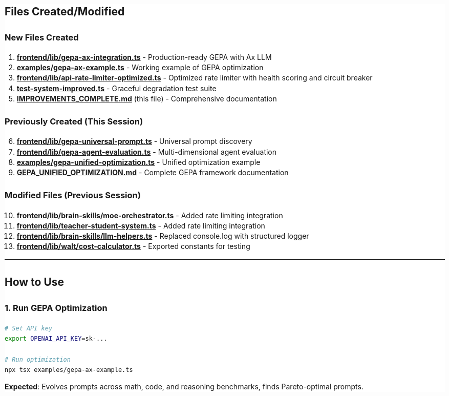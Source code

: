 ## Files Created/Modified

### New Files Created

1. **[frontend/lib/gepa-ax-integration.ts](frontend/lib/gepa-ax-integration.ts)** - Production-ready GEPA with Ax LLM
2. **[examples/gepa-ax-example.ts](examples/gepa-ax-example.ts)** - Working example of GEPA optimization
3. **[frontend/lib/api-rate-limiter-optimized.ts](frontend/lib/api-rate-limiter-optimized.ts)** - Optimized rate limiter with health scoring and circuit breaker
4. **[test-system-improved.ts](test-system-improved.ts)** - Graceful degradation test suite
5. **[IMPROVEMENTS_COMPLETE.md](IMPROVEMENTS_COMPLETE.md)** (this file) - Comprehensive documentation

### Previously Created (This Session)

6. **[frontend/lib/gepa-universal-prompt.ts](frontend/lib/gepa-universal-prompt.ts)** - Universal prompt discovery
7. **[frontend/lib/gepa-agent-evaluation.ts](frontend/lib/gepa-agent-evaluation.ts)** - Multi-dimensional agent evaluation
8. **[examples/gepa-unified-optimization.ts](examples/gepa-unified-optimization.ts)** - Unified optimization example
9. **[GEPA_UNIFIED_OPTIMIZATION.md](GEPA_UNIFIED_OPTIMIZATION.md)** - Complete GEPA framework documentation

### Modified Files (Previous Session)

10. **[frontend/lib/brain-skills/moe-orchestrator.ts](frontend/lib/brain-skills/moe-orchestrator.ts:603)** - Added rate limiting integration
11. **[frontend/lib/teacher-student-system.ts](frontend/lib/teacher-student-system.ts:281)** - Added rate limiting integration
12. **[frontend/lib/brain-skills/llm-helpers.ts](frontend/lib/brain-skills/llm-helpers.ts:74)** - Replaced console.log with structured logger
13. **[frontend/lib/walt/cost-calculator.ts](frontend/lib/walt/cost-calculator.ts:20)** - Exported constants for testing

---

## How to Use

### 1. Run GEPA Optimization

```bash
# Set API key
export OPENAI_API_KEY=sk-...

# Run optimization
npx tsx examples/gepa-ax-example.ts
```

**Expected**: Evolves prompts across math, code, and reasoning benchmarks, finds Pareto-optimal prompts.
